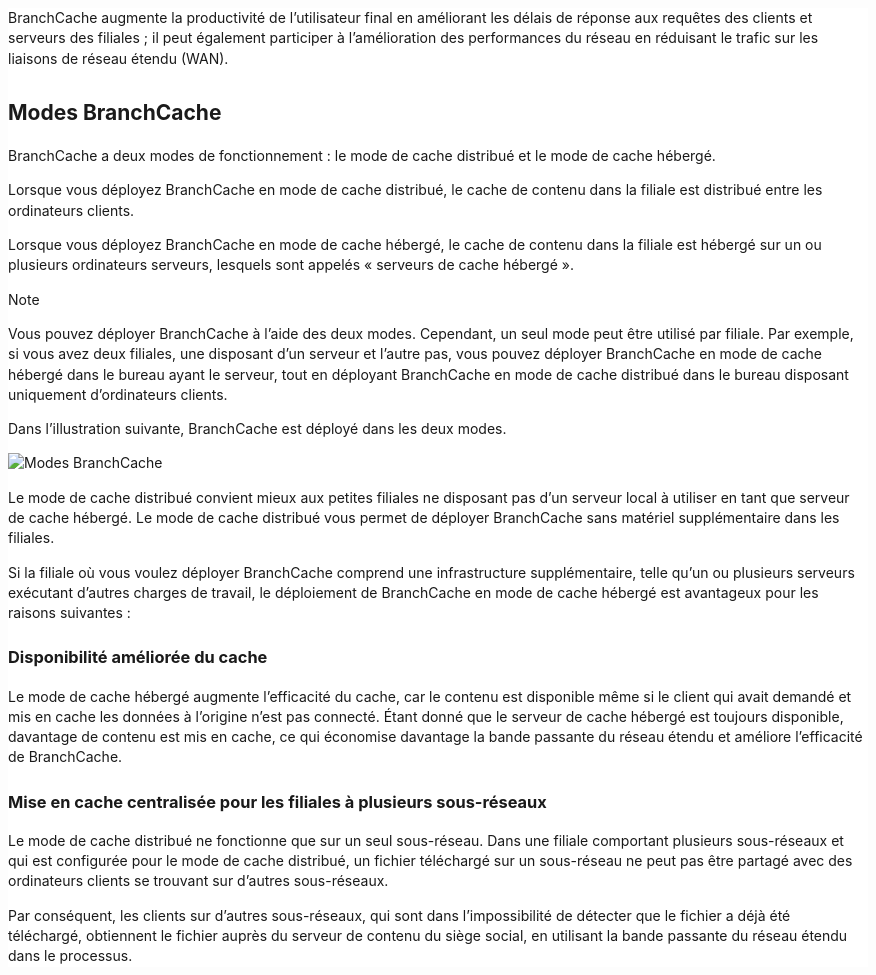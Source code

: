 BranchCache augmente la productivité de l’utilisateur final en améliorant les délais de réponse aux requêtes des clients et serveurs des filiales ; il peut également participer à l’amélioration des performances du réseau en réduisant le trafic sur les liaisons de réseau étendu (WAN).

## <a name="branchcache-modes"></a><a name="BKMK_2"></a>Modes BranchCache
BranchCache a deux modes de fonctionnement : le mode de cache distribué et le mode de cache hébergé.

Lorsque vous déployez BranchCache en mode de cache distribué, le cache de contenu dans la filiale est distribué entre les ordinateurs clients.

Lorsque vous déployez BranchCache en mode de cache hébergé, le cache de contenu dans la filiale est hébergé sur un ou plusieurs ordinateurs serveurs, lesquels sont appelés « serveurs de cache hébergé ».

> [!NOTE]
> Vous pouvez déployer BranchCache à l’aide des deux modes. Cependant, un seul mode peut être utilisé par filiale. Par exemple, si vous avez deux filiales, une disposant d’un serveur et l’autre pas, vous pouvez déployer BranchCache en mode de cache hébergé dans le bureau ayant le serveur, tout en déployant BranchCache en mode de cache distribué dans le bureau disposant uniquement d’ordinateurs clients.

Dans l’illustration suivante, BranchCache est déployé dans les deux modes.  

![Modes BranchCache](../media/BranchCache/bc_modes.jpg)

Le mode de cache distribué convient mieux aux petites filiales ne disposant pas d’un serveur local à utiliser en tant que serveur de cache hébergé. Le mode de cache distribué vous permet de déployer BranchCache sans matériel supplémentaire dans les filiales.

Si la filiale où vous voulez déployer BranchCache comprend une infrastructure supplémentaire, telle qu’un ou plusieurs serveurs exécutant d’autres charges de travail, le déploiement de BranchCache en mode de cache hébergé est avantageux pour les raisons suivantes :

### <a name="increased-cache-availability"></a>Disponibilité améliorée du cache

Le mode de cache hébergé augmente l’efficacité du cache, car le contenu est disponible même si le client qui avait demandé et mis en cache les données à l’origine n’est pas connecté. Étant donné que le serveur de cache hébergé est toujours disponible, davantage de contenu est mis en cache, ce qui économise davantage la bande passante du réseau étendu et améliore l’efficacité de BranchCache.

### <a name="centralized-caching-for-multiple-subnet-branch-offices"></a>Mise en cache centralisée pour les filiales à plusieurs sous-réseaux


Le mode de cache distribué ne fonctionne que sur un seul sous-réseau. Dans une filiale comportant plusieurs sous-réseaux et qui est configurée pour le mode de cache distribué, un fichier téléchargé sur un sous-réseau ne peut pas être partagé avec des ordinateurs clients se trouvant sur d’autres sous-réseaux. 

Par conséquent, les clients sur d’autres sous-réseaux, qui sont dans l’impossibilité de détecter que le fichier a déjà été téléchargé, obtiennent le fichier auprès du serveur de contenu du siège social, en utilisant la bande passante du réseau étendu dans le processus.
